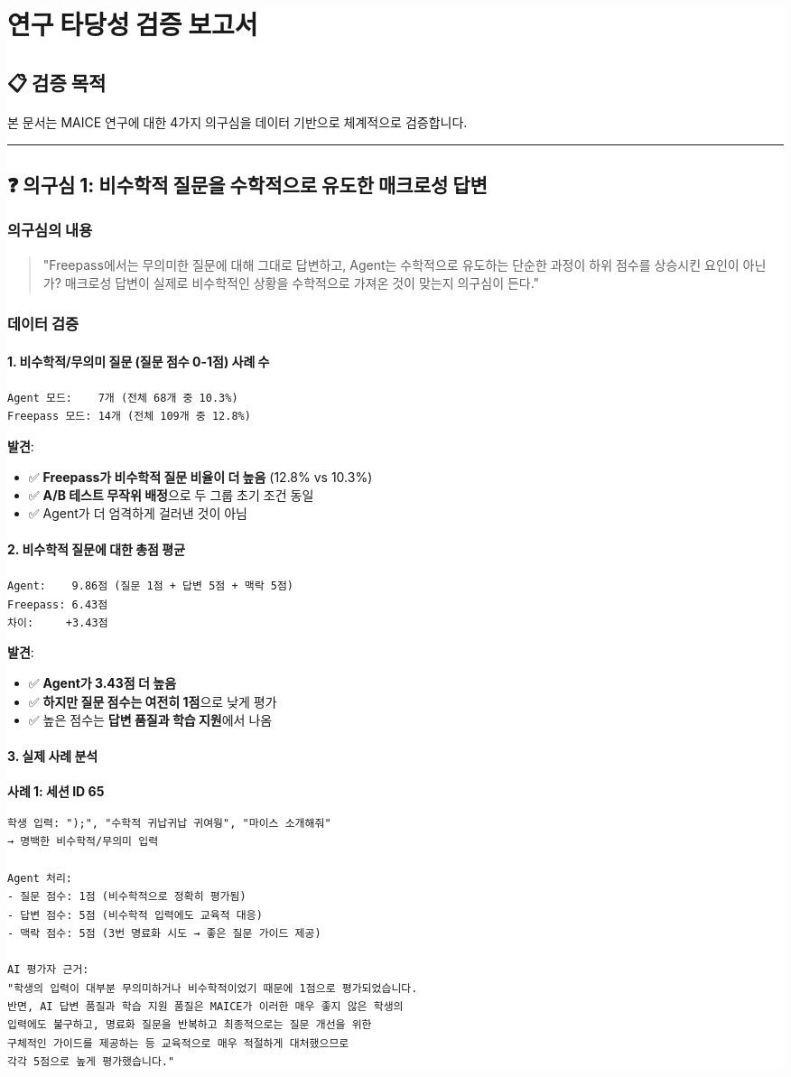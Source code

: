 # 연구 타당성 검증 보고서

## 📋 검증 목적

본 문서는 MAICE 연구에 대한 4가지 의구심을 데이터 기반으로 체계적으로 검증합니다.

---

## ❓ 의구심 1: 비수학적 질문을 수학적으로 유도한 매크로성 답변

### 의구심의 내용
> "Freepass에서는 무의미한 질문에 대해 그대로 답변하고, Agent는 수학적으로 유도하는 단순한 과정이 하위 점수를 상승시킨 요인이 아닌가? 매크로성 답변이 실제로 비수학적인 상황을 수학적으로 가져온 것이 맞는지 의구심이 든다."

### 데이터 검증

#### 1. 비수학적/무의미 질문 (질문 점수 0-1점) 사례 수

```
Agent 모드:    7개 (전체 68개 중 10.3%)
Freepass 모드: 14개 (전체 109개 중 12.8%)
```

**발견**:
- ✅ **Freepass가 비수학적 질문 비율이 더 높음** (12.8% vs 10.3%)
- ✅ **A/B 테스트 무작위 배정**으로 두 그룹 초기 조건 동일
- ✅ Agent가 더 엄격하게 걸러낸 것이 아님

#### 2. 비수학적 질문에 대한 총점 평균

```
Agent:    9.86점 (질문 1점 + 답변 5점 + 맥락 5점)
Freepass: 6.43점
차이:     +3.43점
```

**발견**:
- ✅ **Agent가 3.43점 더 높음**
- ✅ **하지만 질문 점수는 여전히 1점**으로 낮게 평가
- ✅ 높은 점수는 **답변 품질과 학습 지원**에서 나옴

#### 3. 실제 사례 분석

**사례 1: 세션 ID 65**
```
학생 입력: ");", "수학적 귀납귀납 귀여웡", "마이스 소개해줘"
→ 명백한 비수학적/무의미 입력

Agent 처리:
- 질문 점수: 1점 (비수학적으로 정확히 평가됨)
- 답변 점수: 5점 (비수학적 입력에도 교육적 대응)
- 맥락 점수: 5점 (3번 명료화 시도 → 좋은 질문 가이드 제공)

AI 평가자 근거:
"학생의 입력이 대부분 무의미하거나 비수학적이었기 때문에 1점으로 평가되었습니다. 
반면, AI 답변 품질과 학습 지원 품질은 MAICE가 이러한 매우 좋지 않은 학생의 
입력에도 불구하고, 명료화 질문을 반복하고 최종적으로는 질문 개선을 위한 
구체적인 가이드를 제공하는 등 교육적으로 매우 적절하게 대처했으므로 
각각 5점으로 높게 평가했습니다."
```
